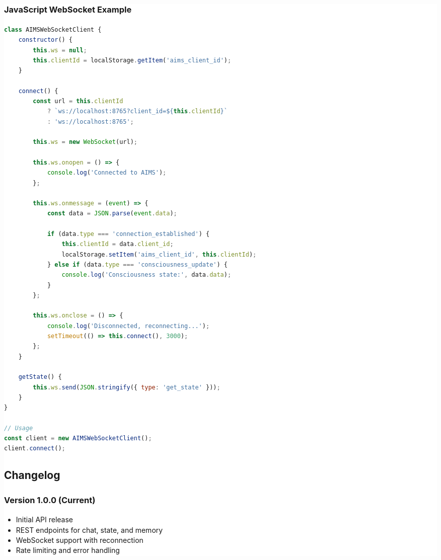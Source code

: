 ### JavaScript WebSocket Example

```javascript
class AIMSWebSocketClient {
    constructor() {
        this.ws = null;
        this.clientId = localStorage.getItem('aims_client_id');
    }
    
    connect() {
        const url = this.clientId 
            ? `ws://localhost:8765?client_id=${this.clientId}`
            : 'ws://localhost:8765';
            
        this.ws = new WebSocket(url);
        
        this.ws.onopen = () => {
            console.log('Connected to AIMS');
        };
        
        this.ws.onmessage = (event) => {
            const data = JSON.parse(event.data);
            
            if (data.type === 'connection_established') {
                this.clientId = data.client_id;
                localStorage.setItem('aims_client_id', this.clientId);
            } else if (data.type === 'consciousness_update') {
                console.log('Consciousness state:', data.data);
            }
        };
        
        this.ws.onclose = () => {
            console.log('Disconnected, reconnecting...');
            setTimeout(() => this.connect(), 3000);
        };
    }
    
    getState() {
        this.ws.send(JSON.stringify({ type: 'get_state' }));
    }
}

// Usage
const client = new AIMSWebSocketClient();
client.connect();
```

## Changelog

### Version 1.0.0 (Current)
- Initial API release
- REST endpoints for chat, state, and memory
- WebSocket support with reconnection
- Rate limiting and error handling